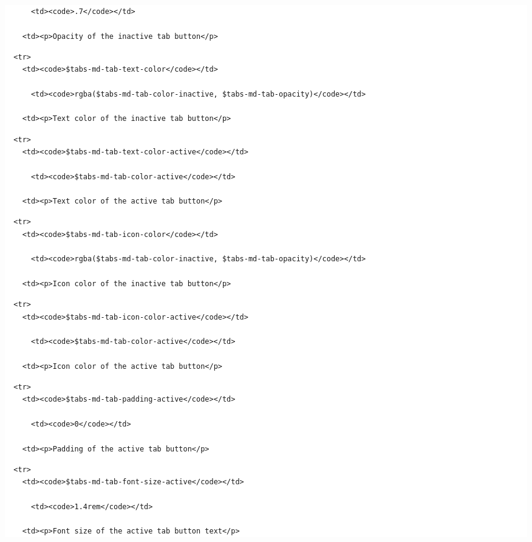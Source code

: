           <td><code>.7</code></td>

        <td><p>Opacity of the inactive tab button</p>
</td>
      </tr>

      <tr>
        <td><code>$tabs-md-tab-text-color</code></td>

          <td><code>rgba($tabs-md-tab-color-inactive, $tabs-md-tab-opacity)</code></td>

        <td><p>Text color of the inactive tab button</p>
</td>
      </tr>

      <tr>
        <td><code>$tabs-md-tab-text-color-active</code></td>

          <td><code>$tabs-md-tab-color-active</code></td>

        <td><p>Text color of the active tab button</p>
</td>
      </tr>

      <tr>
        <td><code>$tabs-md-tab-icon-color</code></td>

          <td><code>rgba($tabs-md-tab-color-inactive, $tabs-md-tab-opacity)</code></td>

        <td><p>Icon color of the inactive tab button</p>
</td>
      </tr>

      <tr>
        <td><code>$tabs-md-tab-icon-color-active</code></td>

          <td><code>$tabs-md-tab-color-active</code></td>

        <td><p>Icon color of the active tab button</p>
</td>
      </tr>

      <tr>
        <td><code>$tabs-md-tab-padding-active</code></td>

          <td><code>0</code></td>

        <td><p>Padding of the active tab button</p>
</td>
      </tr>

      <tr>
        <td><code>$tabs-md-tab-font-size-active</code></td>

          <td><code>1.4rem</code></td>

        <td><p>Font size of the active tab button text</p>
</td>
      </tr>
